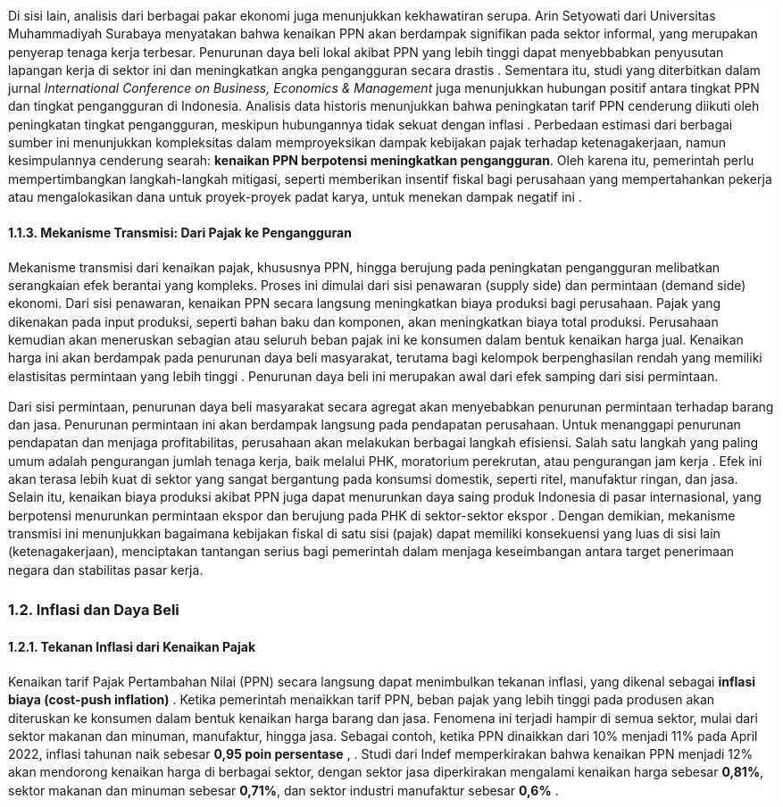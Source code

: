 Di sisi lain, analisis dari berbagai pakar ekonomi juga menunjukkan kekhawatiran serupa. Arin Setyowati dari Universitas Muhammadiyah Surabaya menyatakan bahwa kenaikan PPN akan berdampak signifikan pada sektor informal, yang merupakan penyerap tenaga kerja terbesar. Penurunan daya beli lokal akibat PPN yang lebih tinggi dapat menyebbabkan penyusutan lapangan kerja di sektor ini dan meningkatkan angka pengangguran secara drastis . Sementara itu, studi yang diterbitkan dalam jurnal *International Conference on Business, Economics & Management* juga menunjukkan hubungan positif antara tingkat PPN dan tingkat pengangguran di Indonesia. Analisis data historis menunjukkan bahwa peningkatan tarif PPN cenderung diikuti oleh peningkatan tingkat pengangguran, meskipun hubungannya tidak sekuat dengan inflasi . Perbedaan estimasi dari berbagai sumber ini menunjukkan kompleksitas dalam memproyeksikan dampak kebijakan pajak terhadap ketenagakerjaan, namun kesimpulannya cenderung searah: **kenaikan PPN berpotensi meningkatkan pengangguran**. Oleh karena itu, pemerintah perlu mempertimbangkan langkah-langkah mitigasi, seperti memberikan insentif fiskal bagi perusahaan yang mempertahankan pekerja atau mengalokasikan dana untuk proyek-proyek padat karya, untuk menekan dampak negatif ini .

#### 1.1.3. Mekanisme Transmisi: Dari Pajak ke Pengangguran

Mekanisme transmisi dari kenaikan pajak, khususnya PPN, hingga berujung pada peningkatan pengangguran melibatkan serangkaian efek berantai yang kompleks. Proses ini dimulai dari sisi penawaran (supply side) dan permintaan (demand side) ekonomi. Dari sisi penawaran, kenaikan PPN secara langsung meningkatkan biaya produksi bagi perusahaan. Pajak yang dikenakan pada input produksi, seperti bahan baku dan komponen, akan meningkatkan biaya total produksi. Perusahaan kemudian akan meneruskan sebagian atau seluruh beban pajak ini ke konsumen dalam bentuk kenaikan harga jual. Kenaikan harga ini akan berdampak pada penurunan daya beli masyarakat, terutama bagi kelompok berpenghasilan rendah yang memiliki elastisitas permintaan yang lebih tinggi . Penurunan daya beli ini merupakan awal dari efek samping dari sisi permintaan.

Dari sisi permintaan, penurunan daya beli masyarakat secara agregat akan menyebabkan penurunan permintaan terhadap barang dan jasa. Penurunan permintaan ini akan berdampak langsung pada pendapatan perusahaan. Untuk menanggapi penurunan pendapatan dan menjaga profitabilitas, perusahaan akan melakukan berbagai langkah efisiensi. Salah satu langkah yang paling umum adalah pengurangan jumlah tenaga kerja, baik melalui PHK, moratorium perekrutan, atau pengurangan jam kerja . Efek ini akan terasa lebih kuat di sektor yang sangat bergantung pada konsumsi domestik, seperti ritel, manufaktur ringan, dan jasa. Selain itu, kenaikan biaya produksi akibat PPN juga dapat menurunkan daya saing produk Indonesia di pasar internasional, yang berpotensi menurunkan permintaan ekspor dan berujung pada PHK di sektor-sektor ekspor . Dengan demikian, mekanisme transmisi ini menunjukkan bagaimana kebijakan fiskal di satu sisi (pajak) dapat memiliki konsekuensi yang luas di sisi lain (ketenagakerjaan), menciptakan tantangan serius bagi pemerintah dalam menjaga keseimbangan antara target penerimaan negara dan stabilitas pasar kerja.

### 1.2. Inflasi dan Daya Beli

#### 1.2.1. Tekanan Inflasi dari Kenaikan Pajak

Kenaikan tarif Pajak Pertambahan Nilai (PPN) secara langsung dapat menimbulkan tekanan inflasi, yang dikenal sebagai **inflasi biaya (cost-push inflation)** . Ketika pemerintah menaikkan tarif PPN, beban pajak yang lebih tinggi pada produsen akan diteruskan ke konsumen dalam bentuk kenaikan harga barang dan jasa. Fenomena ini terjadi hampir di semua sektor, mulai dari sektor makanan dan minuman, manufaktur, hingga jasa. Sebagai contoh, ketika PPN dinaikkan dari 10% menjadi 11% pada April 2022, inflasi tahunan naik sebesar **0,95 poin persentase** , . Studi dari Indef memperkirakan bahwa kenaikan PPN menjadi 12% akan mendorong kenaikan harga di berbagai sektor, dengan sektor jasa diperkirakan mengalami kenaikan harga sebesar **0,81%**, sektor makanan dan minuman sebesar **0,71%**, dan sektor industri manufaktur sebesar **0,6%** .
